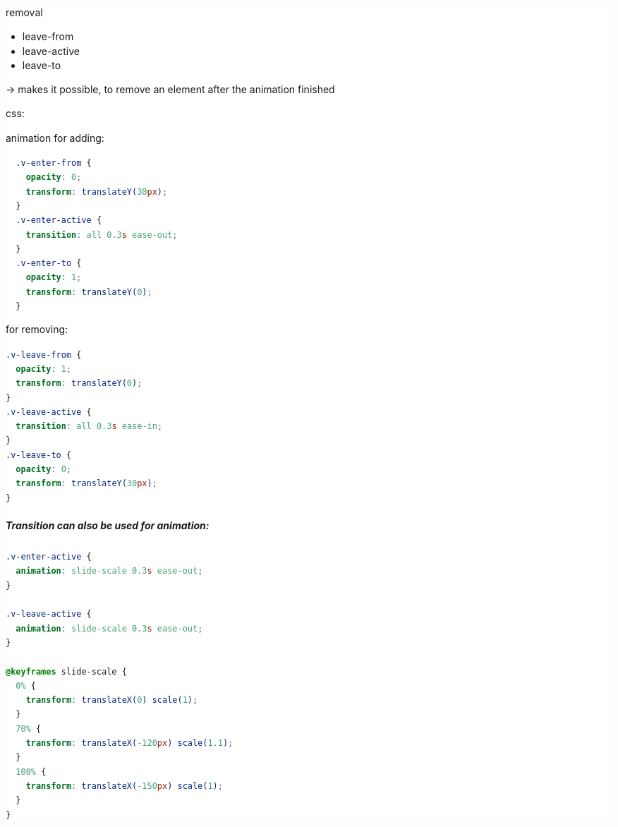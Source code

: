 removal

- leave-from
- leave-active
- leave-to

-> makes it possible, to remove an element after the animation finished

css:

animation for adding:

```css
  .v-enter-from {
    opacity: 0;
    transform: translateY(30px);
  }
  .v-enter-active {
    transition: all 0.3s ease-out;
  }
  .v-enter-to {
    opacity: 1;
    transform: translateY(0);
  }
```

for removing:

```css
.v-leave-from {
  opacity: 1;
  transform: translateY(0);
}
.v-leave-active {
  transition: all 0.3s ease-in;
}
.v-leave-to {
  opacity: 0;
  transform: translateY(30px);
}
```



##### Transition can also be used for animation:

```css
.v-enter-active {
  animation: slide-scale 0.3s ease-out;
}

.v-leave-active {
  animation: slide-scale 0.3s ease-out;
}

@keyframes slide-scale {
  0% {
    transform: translateX(0) scale(1);
  }
  70% {
    transform: translateX(-120px) scale(1.1);
  }
  100% {
    transform: translateX(-150px) scale(1);
  }
}
```
